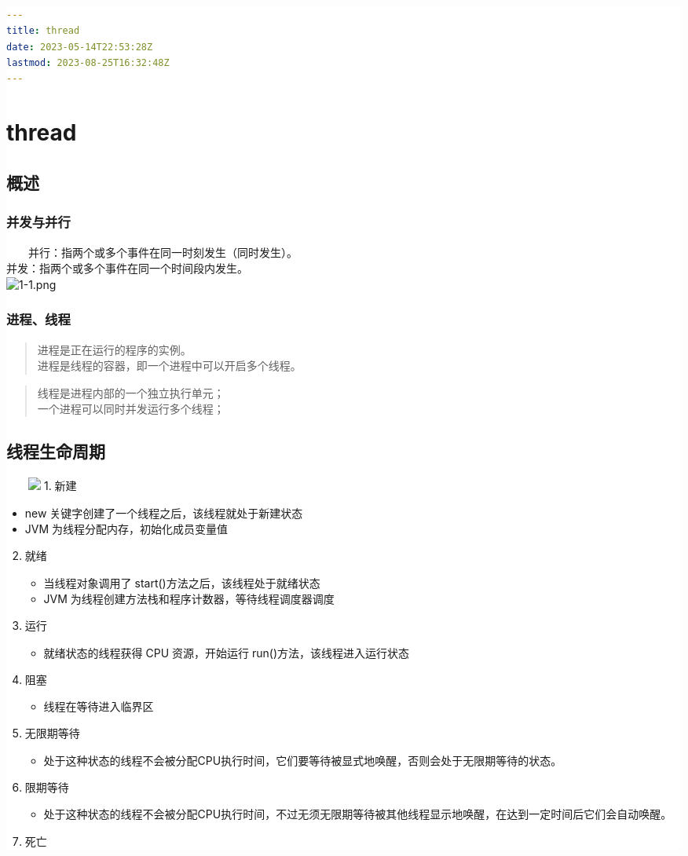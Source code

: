 ```yaml
---
title: thread
date: 2023-05-14T22:53:28Z
lastmod: 2023-08-25T16:32:48Z
---
```


# thread

## 概述

### 并发与并行

　　并行：指两个或多个事件在同一时刻发生（同时发生）。  
并发：指两个或多个事件在同一个时间段内发生。  
​![1-1.png](/assets/net-img-1582875290415-c052f229-8c31-4560-acef-300acae2409b-20221030135515-tme9bzx.png)​

### 进程、线程

> 进程是正在运行的程序的实例。  
> 进程是线程的容器，即一个进程中可以开启多个线程。

> 线程是进程内部的一个独立执行单元；  
> 一个进程可以同时并发运行多个线程；

## 线程生命周期

　　​![](/assets/net-img-1596249786159-92610d33-5cbb-4d46-b7a5-6f1c8d3d1d92-20221030135516-9i6hh1r.jpeg)  1. 新建

* new 关键字创建了一个线程之后，该线程就处于新建状态
* JVM 为线程分配内存，初始化成员变量值

2. 就绪

    * 当线程对象调用了 start()方法之后，该线程处于就绪状态
    * JVM 为线程创建方法栈和程序计数器，等待线程调度器调度
3. 运行

    * 就绪状态的线程获得 CPU 资源，开始运行 run()方法，该线程进入运行状态
4. 阻塞

    * 线程在等待进入临界区
5. 无限期等待

    * 处于这种状态的线程不会被分配CPU执行时间，它们要等待被显式地唤醒，否则会处于无限期等待的状态。
6. 限期等待

    * 处于这种状态的线程不会被分配CPU执行时间，不过无须无限期等待被其他线程显示地唤醒，在达到一定时间后它们会自动唤醒。
7. 死亡
